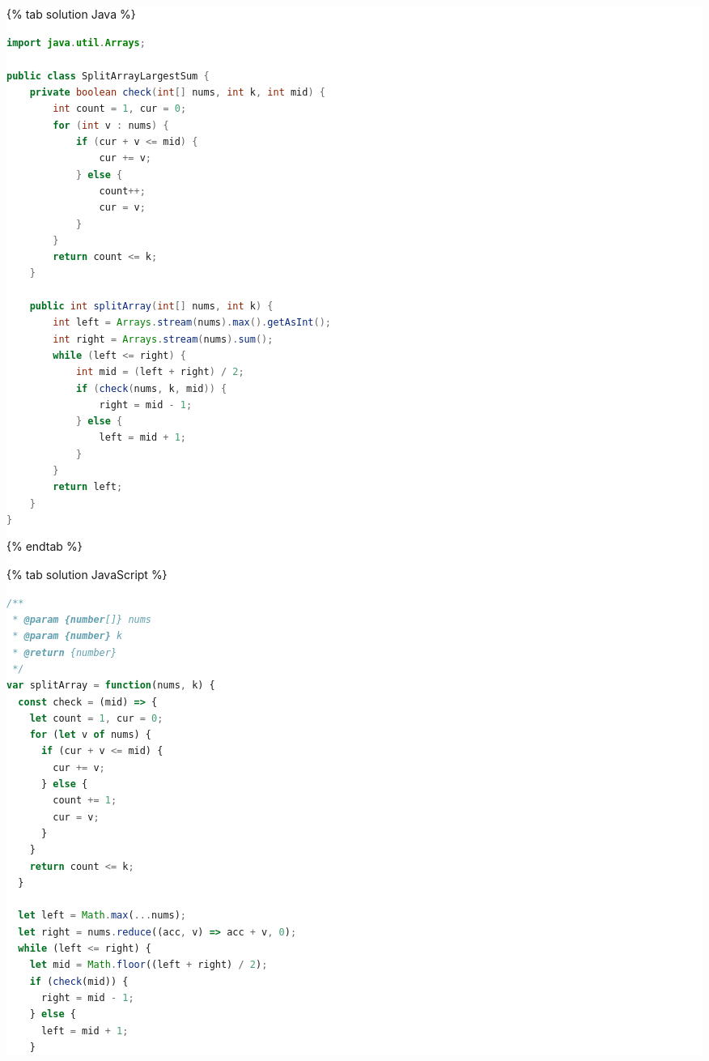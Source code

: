 {% tab solution Java %}
```java
import java.util.Arrays;

public class SplitArrayLargestSum {
    private boolean check(int[] nums, int k, int mid) {
        int count = 1, cur = 0;
        for (int v : nums) {
            if (cur + v <= mid) {
                cur += v;
            } else {
                count++;
                cur = v;
            }
        }
        return count <= k;
    }

    public int splitArray(int[] nums, int k) {
        int left = Arrays.stream(nums).max().getAsInt();
        int right = Arrays.stream(nums).sum();
        while (left <= right) {
            int mid = (left + right) / 2;
            if (check(nums, k, mid)) {
                right = mid - 1;
            } else {
                left = mid + 1;
            }
        }
        return left;
    }
}
```
{% endtab %}

{% tab solution JavaScript %}
```js
/**
 * @param {number[]} nums
 * @param {number} k
 * @return {number}
 */
var splitArray = function(nums, k) {
  const check = (mid) => {
    let count = 1, cur = 0;
    for (let v of nums) {
      if (cur + v <= mid) {
        cur += v;
      } else {
        count += 1;
        cur = v;
      }
    }
    return count <= k;
  }

  let left = Math.max(...nums);
  let right = nums.reduce((acc, v) => acc + v, 0);
  while (left <= right) {
    let mid = Math.floor((left + right) / 2);
    if (check(mid)) {
      right = mid - 1;
    } else {
      left = mid + 1;
    }
```